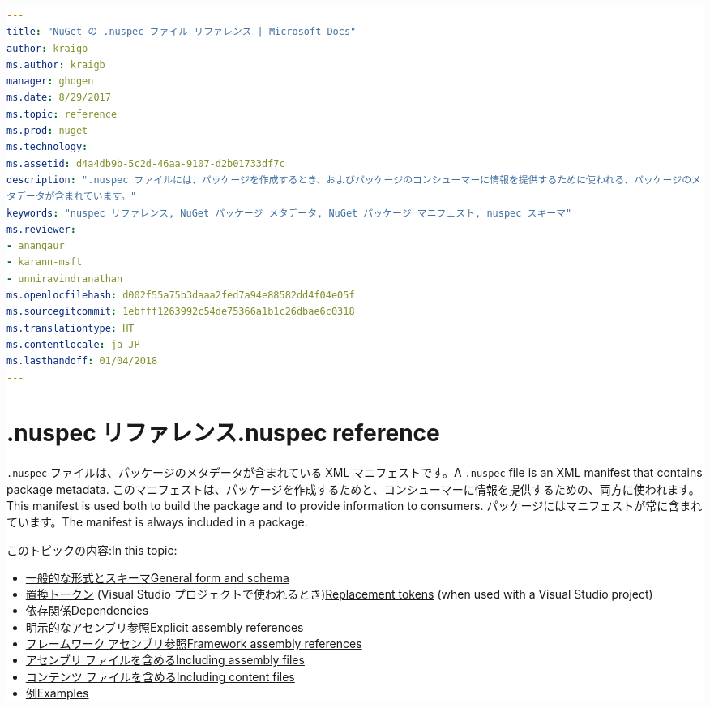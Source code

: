 ```yaml
---
title: "NuGet の .nuspec ファイル リファレンス | Microsoft Docs"
author: kraigb
ms.author: kraigb
manager: ghogen
ms.date: 8/29/2017
ms.topic: reference
ms.prod: nuget
ms.technology: 
ms.assetid: d4a4db9b-5c2d-46aa-9107-d2b01733df7c
description: ".nuspec ファイルには、パッケージを作成するとき、およびパッケージのコンシューマーに情報を提供するために使われる、パッケージのメタデータが含まれています。"
keywords: "nuspec リファレンス, NuGet パッケージ メタデータ, NuGet パッケージ マニフェスト, nuspec スキーマ"
ms.reviewer:
- anangaur
- karann-msft
- unniravindranathan
ms.openlocfilehash: d002f55a75b3daaa2fed7a94e88582dd4f04e05f
ms.sourcegitcommit: 1ebfff1263992c54de75366a1b1c26dbae6c0318
ms.translationtype: HT
ms.contentlocale: ja-JP
ms.lasthandoff: 01/04/2018
---
```

# <a name="nuspec-reference"></a><span data-ttu-id="0f142-104">.nuspec リファレンス</span><span class="sxs-lookup"><span data-stu-id="0f142-104">.nuspec reference</span></span>

<span data-ttu-id="0f142-105">`.nuspec` ファイルは、パッケージのメタデータが含まれている XML マニフェストです。</span><span class="sxs-lookup"><span data-stu-id="0f142-105">A `.nuspec` file is an XML manifest that contains package metadata.</span></span> <span data-ttu-id="0f142-106">このマニフェストは、パッケージを作成するためと、コンシューマーに情報を提供するための、両方に使われます。</span><span class="sxs-lookup"><span data-stu-id="0f142-106">This manifest is used both to build the package and to provide information to consumers.</span></span> <span data-ttu-id="0f142-107">パッケージにはマニフェストが常に含まれています。</span><span class="sxs-lookup"><span data-stu-id="0f142-107">The manifest is always included in a package.</span></span>

<span data-ttu-id="0f142-108">このトピックの内容:</span><span class="sxs-lookup"><span data-stu-id="0f142-108">In this topic:</span></span>

- [<span data-ttu-id="0f142-109">一般的な形式とスキーマ</span><span class="sxs-lookup"><span data-stu-id="0f142-109">General form and schema</span></span>](#general-form-and-schema)
- <span data-ttu-id="0f142-110">[置換トークン](#replacement-tokens) (Visual Studio プロジェクトで使われるとき)</span><span class="sxs-lookup"><span data-stu-id="0f142-110">[Replacement tokens](#replacement-tokens) (when used with a Visual Studio project)</span></span>
- [<span data-ttu-id="0f142-111">依存関係</span><span class="sxs-lookup"><span data-stu-id="0f142-111">Dependencies</span></span>](#dependencies)
- [<span data-ttu-id="0f142-112">明示的なアセンブリ参照</span><span class="sxs-lookup"><span data-stu-id="0f142-112">Explicit assembly references</span></span>](#explicit-assembly-references)
- [<span data-ttu-id="0f142-113">フレームワーク アセンブリ参照</span><span class="sxs-lookup"><span data-stu-id="0f142-113">Framework assembly references</span></span>](#framework-assembly-references)
- [<span data-ttu-id="0f142-114">アセンブリ ファイルを含める</span><span class="sxs-lookup"><span data-stu-id="0f142-114">Including assembly files</span></span>](#including-assembly-files)
- [<span data-ttu-id="0f142-115">コンテンツ ファイルを含める</span><span class="sxs-lookup"><span data-stu-id="0f142-115">Including content files</span></span>](#including-content-files)
- [<span data-ttu-id="0f142-116">例</span><span class="sxs-lookup"><span data-stu-id="0f142-116">Examples</span></span>](#examples)
